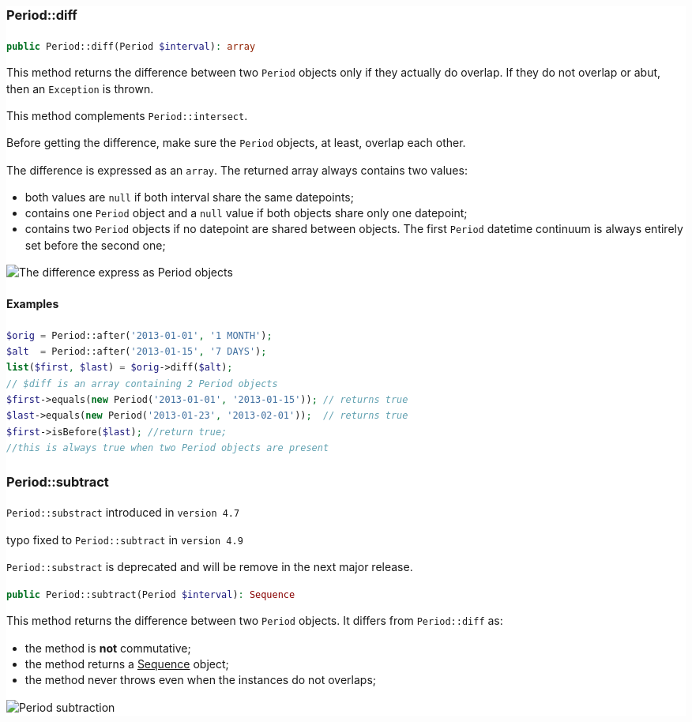 ### Period::diff

~~~php
public Period::diff(Period $interval): array
~~~

This method returns the difference between two `Period` objects only if they actually do overlap. If they do not overlap or abut, then an `Exception` is thrown.

<p class="message-info">This method complements <code>Period::intersect</code>.</p>

<p class="message-info">Before getting the difference, make sure the <code>Period</code> objects, at least, overlap each other.</p>

The difference is expressed as an `array`. The returned array always contains two values:

- both values are `null` if both interval share the same datepoints;
- contains one `Period` object and a `null` value if both objects share only one datepoint;
- contains two `Period` objects if no datepoint are shared between objects. The first `Period` datetime continuum is always entirely set before the second one;

![](/media/period-diff.png "The difference express as Period objects")

#### Examples

~~~php
$orig = Period::after('2013-01-01', '1 MONTH');
$alt  = Period::after('2013-01-15', '7 DAYS');
list($first, $last) = $orig->diff($alt);
// $diff is an array containing 2 Period objects
$first->equals(new Period('2013-01-01', '2013-01-15')); // returns true
$last->equals(new Period('2013-01-23', '2013-02-01'));  // returns true
$first->isBefore($last); //return true;
//this is always true when two Period objects are present
~~~

### Period::subtract

<p class="message-info"><code>Period::substract</code> introduced in <code>version 4.7</code></p>
<p class="message-notice">typo fixed to <code>Period::subtract</code> in <code>version 4.9</code></p>
<p class="message-warning"><code>Period::substract</code> is deprecated and will be remove in the next major release.</p>

~~~php
public Period::subtract(Period $interval): Sequence
~~~

This method returns the difference between two `Period` objects. It differs from `Period::diff` as:

- the method is **not** commutative;
- the method returns a [Sequence](/4.0/sequence/container/) object;
- the method never throws even when the instances do not overlaps;

![](/media/period-substract.png "Period subtraction")
